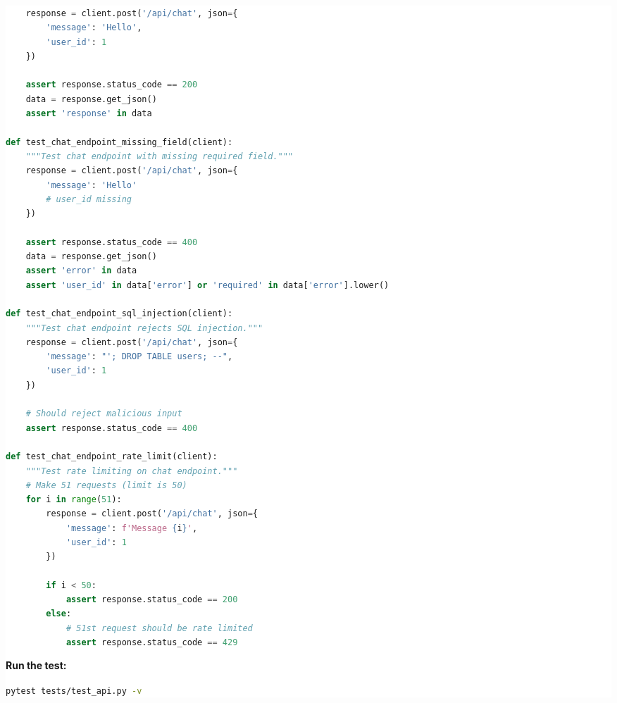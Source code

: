 ```python
    response = client.post('/api/chat', json={
        'message': 'Hello',
        'user_id': 1
    })
    
    assert response.status_code == 200
    data = response.get_json()
    assert 'response' in data

def test_chat_endpoint_missing_field(client):
    """Test chat endpoint with missing required field."""
    response = client.post('/api/chat', json={
        'message': 'Hello'
        # user_id missing
    })
    
    assert response.status_code == 400
    data = response.get_json()
    assert 'error' in data
    assert 'user_id' in data['error'] or 'required' in data['error'].lower()

def test_chat_endpoint_sql_injection(client):
    """Test chat endpoint rejects SQL injection."""
    response = client.post('/api/chat', json={
        'message': "'; DROP TABLE users; --",
        'user_id': 1
    })
    
    # Should reject malicious input
    assert response.status_code == 400

def test_chat_endpoint_rate_limit(client):
    """Test rate limiting on chat endpoint."""
    # Make 51 requests (limit is 50)
    for i in range(51):
        response = client.post('/api/chat', json={
            'message': f'Message {i}',
            'user_id': 1
        })
        
        if i < 50:
            assert response.status_code == 200
        else:
            # 51st request should be rate limited
            assert response.status_code == 429
```

**Run the test:**
```bash
pytest tests/test_api.py -v
```
